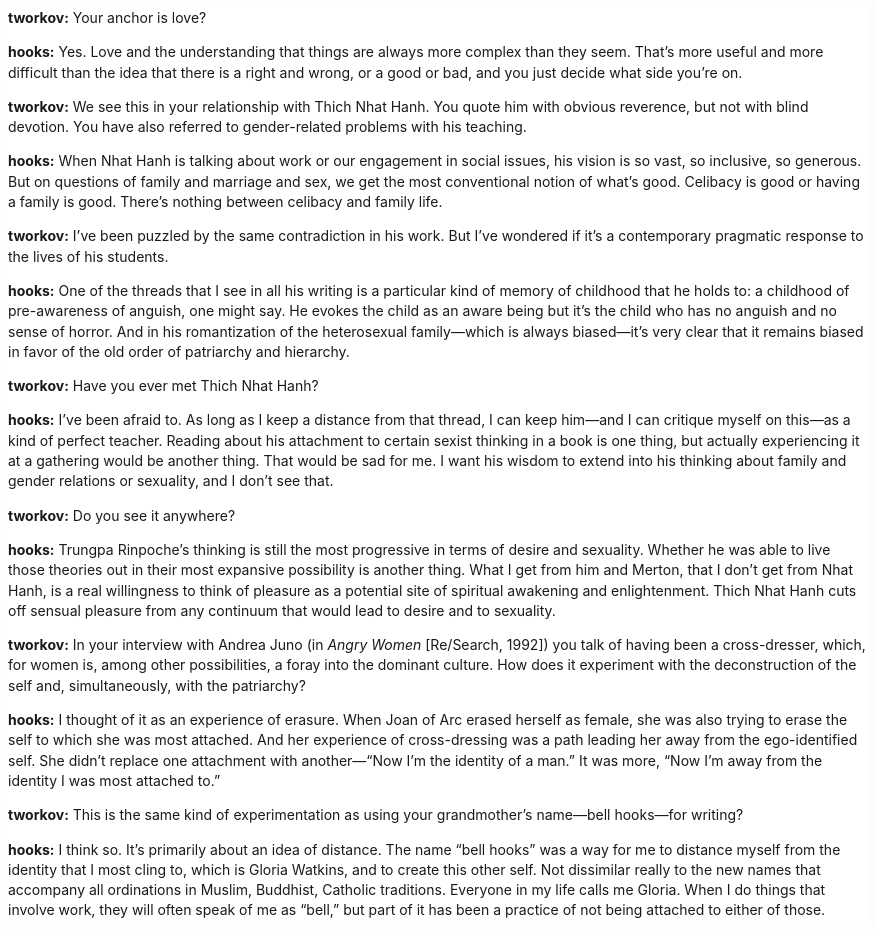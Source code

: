 **tworkov:** Your anchor is love?

**hooks:** Yes. Love and the understanding that things are always more complex than they seem. That’s more useful and more difficult than the idea that there is a right and wrong, or a good or bad, and you just decide what side you’re on.

**tworkov:** We see this in your relationship with Thich Nhat Hanh. You quote him with obvious reverence, but not with blind devotion. You have also referred to gender-related problems with his teaching.

**hooks:** When Nhat Hanh is talking about work or our engagement in social issues, his vision is so vast, so inclusive, so generous. But on questions of family and marriage and sex, we get the most conventional notion of what’s good. Celibacy is good or having a family is good. There’s nothing between celibacy and family life.

**tworkov:** I’ve been puzzled by the same contradiction in his work. But I’ve wondered if it’s a contemporary pragmatic response to the lives of his students.

**hooks:** One of the threads that I see in all his writing is a particular kind of memory of childhood that he holds to: a childhood of pre-awareness of anguish, one might say. He evokes the child as an aware being but it’s the child who has no anguish and no sense of horror. And in his romantization of the heterosexual family—which is always biased—it’s very clear that it remains biased in favor of the old order of patriarchy and hierarchy.

**tworkov:** Have you ever met Thich Nhat Hanh?

**hooks:** I’ve been afraid to. As long as I keep a distance from that thread, I can keep him—and I can critique myself on this—as a kind of perfect teacher. Reading about his attachment to certain sexist thinking in a book is one thing, but actually experiencing it at a gathering would be another thing. That would be sad for me. I want his wisdom to extend into his thinking about family and gender relations or sexuality, and I don’t see that.

**tworkov:** Do you see it anywhere?

**hooks:** Trungpa Rinpoche’s thinking is still the most progressive in terms of desire and sexuality. Whether he was able to live those theories out in their most expansive possibility is another thing. What I get from him and Merton, that I don’t get from Nhat Hanh, is a real willingness to think of pleasure as a potential site of spiritual awakening and enlightenment. Thich Nhat Hanh cuts off sensual pleasure from any continuum that would lead to desire and to sexuality.

**tworkov:** In your interview with Andrea Juno (in _Angry Women_ [Re/Search, 1992]) you talk of having been a cross-dresser, which, for women is, among other possibilities, a foray into the dominant culture. How does it experiment with the deconstruction of the self and, simultaneously, with the patriarchy?

**hooks:** I thought of it as an experience of erasure. When Joan of Arc erased herself as female, she was also trying to erase the self to which she was most attached. And her experience of cross-dressing was a path leading her away from the ego-identified self. She didn’t replace one attachment with another—“Now I’m the identity of a man.” It was more, “Now I’m away from the identity I was most attached to.”

**tworkov:** This is the same kind of experimentation as using your grandmother’s name—bell hooks—for writing?

**hooks:** I think so. It’s primarily about an idea of distance. The name “bell hooks” was a way for me to distance myself from the identity that I most cling to, which is Gloria Watkins, and to create this other self. Not dissimilar really to the new names that accompany all ordinations in Muslim, Buddhist, Catholic traditions. Everyone in my life calls me Gloria. When I do things that involve work, they will often speak of me as “bell,” but part of it has been a practice of not being attached to either of those.
